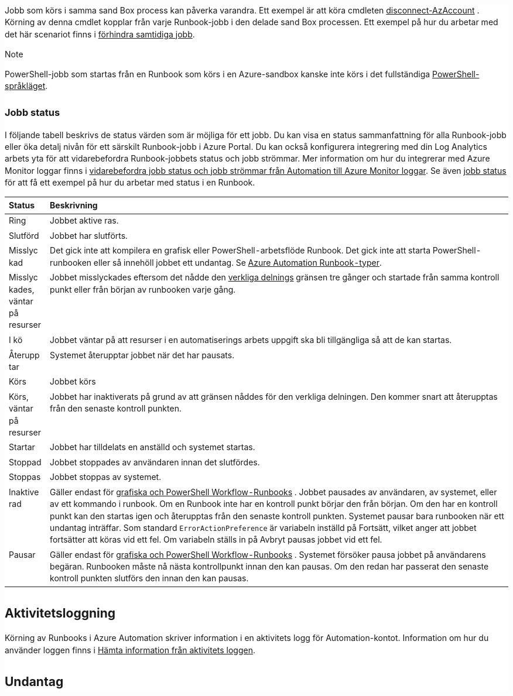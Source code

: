 Jobb som körs i samma sand Box process kan påverka varandra. Ett exempel är att köra cmdleten [disconnect-AzAccount](/powershell/module/az.accounts/disconnect-azaccount) . Körning av denna cmdlet kopplar från varje Runbook-jobb i den delade sand Box processen. Ett exempel på hur du arbetar med det här scenariot finns i [förhindra samtidiga jobb](manage-runbooks.md#prevent-concurrent-jobs).

>[!NOTE]
>PowerShell-jobb som startas från en Runbook som körs i en Azure-sandbox kanske inte körs i det fullständiga [PowerShell-språkläget](/powershell/module/microsoft.powershell.core/about/about_language_modes).

### <a name="job-statuses"></a>Jobb status

I följande tabell beskrivs de status värden som är möjliga för ett jobb. Du kan visa en status sammanfattning för alla Runbook-jobb eller öka detalj nivån för ett särskilt Runbook-jobb i Azure Portal. Du kan också konfigurera integrering med din Log Analytics arbets yta för att vidarebefordra Runbook-jobbets status och jobb strömmar. Mer information om hur du integrerar med Azure Monitor loggar finns i [vidarebefordra jobb status och jobb strömmar från Automation till Azure Monitor loggar](automation-manage-send-joblogs-log-analytics.md). Se även [jobb status](manage-runbooks.md#obtain-job-statuses) för att få ett exempel på hur du arbetar med status i en Runbook.

| Status | Beskrivning |
|:--- |:--- |
| Ring |Jobbet aktive ras. |
| Slutförd |Jobbet har slutförts. |
| Misslyckad |Det gick inte att kompilera en grafisk eller PowerShell-arbetsflöde Runbook. Det gick inte att starta PowerShell-runbooken eller så innehöll jobbet ett undantag. Se [Azure Automation Runbook-typer](automation-runbook-types.md).|
| Misslyckades, väntar på resurser |Jobbet misslyckades eftersom det nådde den [verkliga delnings](#fair-share) gränsen tre gånger och startade från samma kontroll punkt eller från början av runbooken varje gång. |
| I kö |Jobbet väntar på att resurser i en automatiserings arbets uppgift ska bli tillgängliga så att de kan startas. |
| Återupptar |Systemet återupptar jobbet när det har pausats. |
| Körs |Jobbet körs |
| Körs, väntar på resurser |Jobbet har inaktiverats på grund av att gränsen nåddes för den verkliga delningen. Den kommer snart att återupptas från den senaste kontroll punkten. |
| Startar |Jobbet har tilldelats en anställd och systemet startas. |
| Stoppad |Jobbet stoppades av användaren innan det slutfördes. |
| Stoppas |Jobbet stoppas av systemet. |
| Inaktiverad |Gäller endast för [grafiska och PowerShell Workflow-Runbooks](automation-runbook-types.md) . Jobbet pausades av användaren, av systemet, eller av ett kommando i runbook. Om en Runbook inte har en kontroll punkt börjar den från början. Om den har en kontroll punkt kan den startas igen och återupptas från den senaste kontroll punkten. Systemet pausar bara runbooken när ett undantag inträffar. Som standard `ErrorActionPreference` är variabeln inställd på Fortsätt, vilket anger att jobbet fortsätter att köras vid ett fel. Om variabeln ställs in på Avbryt pausas jobbet vid ett fel.  |
| Pausar |Gäller endast för [grafiska och PowerShell Workflow-Runbooks](automation-runbook-types.md) . Systemet försöker pausa jobbet på användarens begäran. Runbooken måste nå nästa kontrollpunkt innan den kan pausas. Om den redan har passerat den senaste kontroll punkten slutförs den innan den kan pausas. |

## <a name="activity-logging"></a>Aktivitetsloggning

Körning av Runbooks i Azure Automation skriver information i en aktivitets logg för Automation-kontot. Information om hur du använder loggen finns i [Hämta information från aktivitets loggen](manage-runbooks.md#retrieve-details-from-activity-log).

## <a name="exceptions"></a>Undantag
